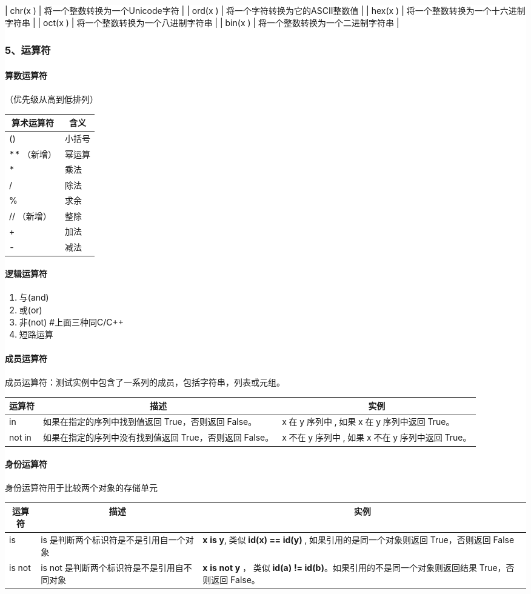 | chr(x )                | 将⼀个整数转换为⼀个Unicode字符                     |
| ord(x )                | 将⼀个字符转换为它的ASCII整数值                     |
| hex(x )                | 将⼀个整数转换为⼀个⼗六进制字符串                  |
| oct(x )                | 将⼀个整数转换为⼀个⼋进制字符串                    |
| bin(x )                | 将⼀个整数转换为⼀个⼆进制字符串                    |

### 5、运算符

#### 算数运算符

（优先级从高到低排列）

| 算术运算符  | 含义   |
| ----------- | ------ |
| ()          | 小括号 |
| ** （新增） | 幂运算 |
| *           | 乘法   |
| /           | 除法   |
| %           | 求余   |
| // （新增） | 整除   |
| +           | 加法   |
| -           | 减法   |

#### 逻辑运算符

1. 与(and)
2. 或(or)
3. 非(not)     #上面三种同C/C++
4. 短路运算

#### 成员运算符

成员运算符：测试实例中包含了一系列的成员，包括字符串，列表或元组。

| **运算符** | **描述**                                                | **实例**                                          |
| ---------- | ------------------------------------------------------- | ------------------------------------------------- |
| in         | 如果在指定的序列中找到值返回 True，否则返回 False。     | x 在 y 序列中 , 如果 x 在 y 序列中返回 True。     |
| not in     | 如果在指定的序列中没有找到值返回 True，否则返回 False。 | x 不在 y 序列中 , 如果 x 不在 y 序列中返回 True。 |

#### 身份运算符

身份运算符用于比较两个对象的存储单元

| 运算符 | 描述                                        | 实例                                                         |
| ------ | ------------------------------------------- | ------------------------------------------------------------ |
| is     | is 是判断两个标识符是不是引用自一个对象     | **x is y**, 类似 **id(x) == id(y)** , 如果引用的是同一个对象则返回 True，否则返回 False |
| is not | is not 是判断两个标识符是不是引用自不同对象 | **x is not y** ， 类似 **id(a) != id(b)**。如果引用的不是同一个对象则返回结果 True，否则返回 False。 |
